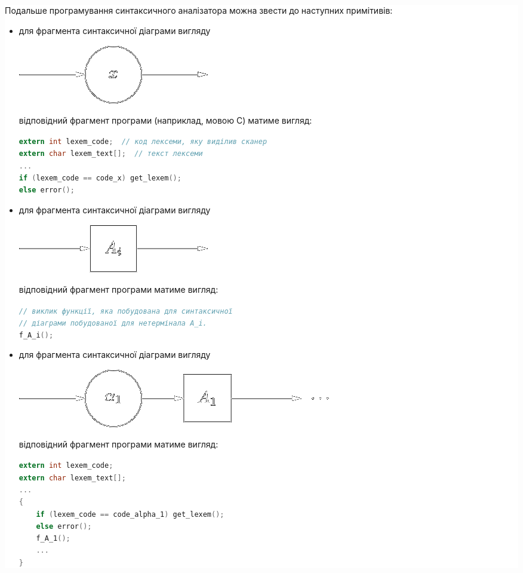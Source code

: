 Подальше програмування синтаксичного аналізатора можна звести до наступних примітивів:

- для фрагмента синтаксичної діаграми вигляду 

	![img-20](img/img-20.png)

	відповідний фрагмент програми (наприклад, мовою С) матиме вигляд:

	```c
	extern int lexem_code;  // код лексеми, яку виділив сканер
	extern char lexem_text[];  // текст лексеми
	...
	if (lexem_code == code_x) get_lexem();
	else error();
	```

- для фрагмента синтаксичної діаграми вигляду

	![img-21](img/img-21.png)

	відповідний фрагмент програми матиме вигляд:

	```c
	// виклик функції, яка побудована для синтаксичної 
	// діаграми побудованої для нетермінала A_i.
	f_A_i();
	```

- для фрагмента синтаксичної діаграми вигляду

	![img-22](img/img-22.png)

	відповідний фрагмент програми матиме вигляд:

	```c
	extern int lexem_code;
	extern char lexem_text[];
	...
	{
		if (lexem_code == code_alpha_1) get_lexem();
		else error();
		f_A_1();
		...
	}
	```
